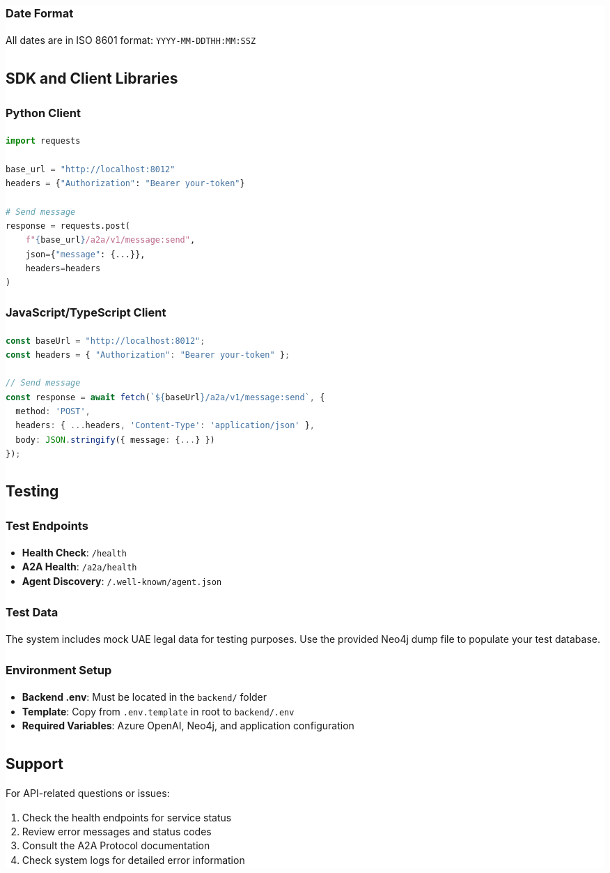 ### Date Format
All dates are in ISO 8601 format: `YYYY-MM-DDTHH:MM:SSZ`

## SDK and Client Libraries

### Python Client
```python
import requests

base_url = "http://localhost:8012"
headers = {"Authorization": "Bearer your-token"}

# Send message
response = requests.post(
    f"{base_url}/a2a/v1/message:send",
    json={"message": {...}},
    headers=headers
)
```

### JavaScript/TypeScript Client
```typescript
const baseUrl = "http://localhost:8012";
const headers = { "Authorization": "Bearer your-token" };

// Send message
const response = await fetch(`${baseUrl}/a2a/v1/message:send`, {
  method: 'POST',
  headers: { ...headers, 'Content-Type': 'application/json' },
  body: JSON.stringify({ message: {...} })
});
```

## Testing

### Test Endpoints
- **Health Check**: `/health`
- **A2A Health**: `/a2a/health`
- **Agent Discovery**: `/.well-known/agent.json`

### Test Data
The system includes mock UAE legal data for testing purposes. Use the provided Neo4j dump file to populate your test database.

### Environment Setup
- **Backend .env**: Must be located in the `backend/` folder
- **Template**: Copy from `.env.template` in root to `backend/.env`
- **Required Variables**: Azure OpenAI, Neo4j, and application configuration

## Support

For API-related questions or issues:
1. Check the health endpoints for service status
2. Review error messages and status codes
3. Consult the A2A Protocol documentation
4. Check system logs for detailed error information
